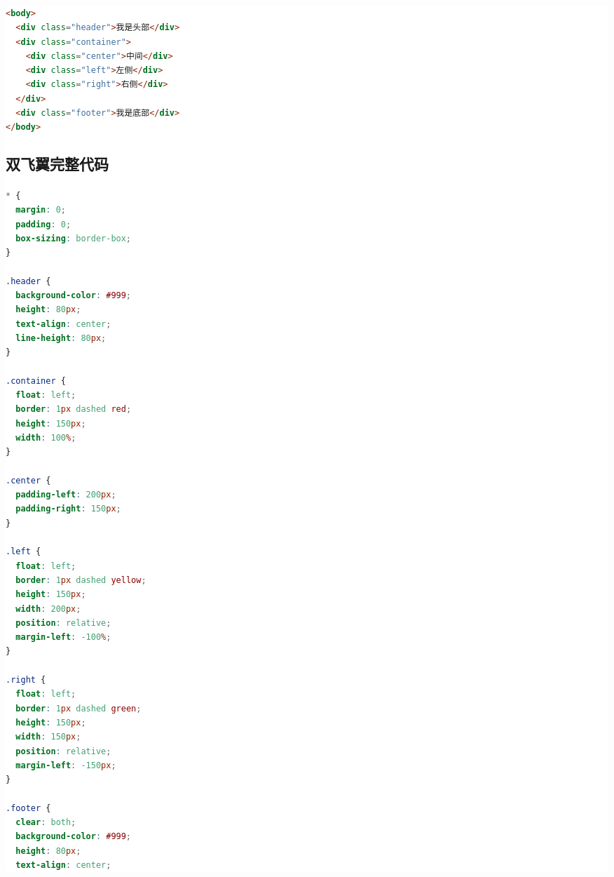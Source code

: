 ```html
<body>
  <div class="header">我是头部</div>
  <div class="container">
    <div class="center">中间</div>
    <div class="left">左侧</div>
    <div class="right">右侧</div>
  </div>
  <div class="footer">我是底部</div>
</body>
```


## 双飞翼完整代码

```css
* {
  margin: 0;
  padding: 0;
  box-sizing: border-box;
}

.header {
  background-color: #999;
  height: 80px;
  text-align: center;
  line-height: 80px;
}

.container {
  float: left;
  border: 1px dashed red;
  height: 150px;
  width: 100%;
}

.center {
  padding-left: 200px;
  padding-right: 150px;
}

.left {
  float: left;
  border: 1px dashed yellow;
  height: 150px;
  width: 200px;
  position: relative;
  margin-left: -100%;
}

.right {
  float: left;
  border: 1px dashed green;
  height: 150px;
  width: 150px;
  position: relative;
  margin-left: -150px;
}

.footer {
  clear: both;
  background-color: #999;
  height: 80px;
  text-align: center;
```